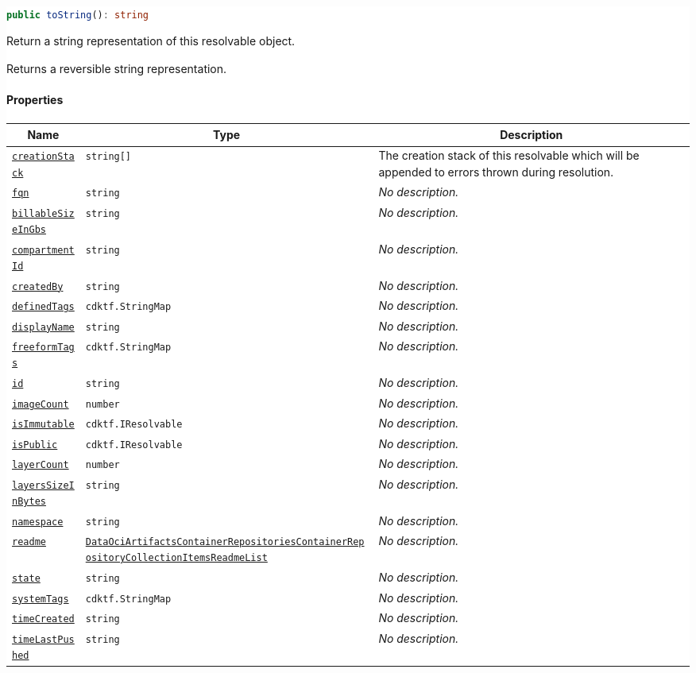 ```typescript
public toString(): string
```

Return a string representation of this resolvable object.

Returns a reversible string representation.


#### Properties <a name="Properties" id="Properties"></a>

| **Name** | **Type** | **Description** |
| --- | --- | --- |
| <code><a href="#rhizo-co-terraform-provider-oci.dataOciArtifactsContainerRepositories.DataOciArtifactsContainerRepositoriesContainerRepositoryCollectionItemsOutputReference.property.creationStack">creationStack</a></code> | <code>string[]</code> | The creation stack of this resolvable which will be appended to errors thrown during resolution. |
| <code><a href="#rhizo-co-terraform-provider-oci.dataOciArtifactsContainerRepositories.DataOciArtifactsContainerRepositoriesContainerRepositoryCollectionItemsOutputReference.property.fqn">fqn</a></code> | <code>string</code> | *No description.* |
| <code><a href="#rhizo-co-terraform-provider-oci.dataOciArtifactsContainerRepositories.DataOciArtifactsContainerRepositoriesContainerRepositoryCollectionItemsOutputReference.property.billableSizeInGbs">billableSizeInGbs</a></code> | <code>string</code> | *No description.* |
| <code><a href="#rhizo-co-terraform-provider-oci.dataOciArtifactsContainerRepositories.DataOciArtifactsContainerRepositoriesContainerRepositoryCollectionItemsOutputReference.property.compartmentId">compartmentId</a></code> | <code>string</code> | *No description.* |
| <code><a href="#rhizo-co-terraform-provider-oci.dataOciArtifactsContainerRepositories.DataOciArtifactsContainerRepositoriesContainerRepositoryCollectionItemsOutputReference.property.createdBy">createdBy</a></code> | <code>string</code> | *No description.* |
| <code><a href="#rhizo-co-terraform-provider-oci.dataOciArtifactsContainerRepositories.DataOciArtifactsContainerRepositoriesContainerRepositoryCollectionItemsOutputReference.property.definedTags">definedTags</a></code> | <code>cdktf.StringMap</code> | *No description.* |
| <code><a href="#rhizo-co-terraform-provider-oci.dataOciArtifactsContainerRepositories.DataOciArtifactsContainerRepositoriesContainerRepositoryCollectionItemsOutputReference.property.displayName">displayName</a></code> | <code>string</code> | *No description.* |
| <code><a href="#rhizo-co-terraform-provider-oci.dataOciArtifactsContainerRepositories.DataOciArtifactsContainerRepositoriesContainerRepositoryCollectionItemsOutputReference.property.freeformTags">freeformTags</a></code> | <code>cdktf.StringMap</code> | *No description.* |
| <code><a href="#rhizo-co-terraform-provider-oci.dataOciArtifactsContainerRepositories.DataOciArtifactsContainerRepositoriesContainerRepositoryCollectionItemsOutputReference.property.id">id</a></code> | <code>string</code> | *No description.* |
| <code><a href="#rhizo-co-terraform-provider-oci.dataOciArtifactsContainerRepositories.DataOciArtifactsContainerRepositoriesContainerRepositoryCollectionItemsOutputReference.property.imageCount">imageCount</a></code> | <code>number</code> | *No description.* |
| <code><a href="#rhizo-co-terraform-provider-oci.dataOciArtifactsContainerRepositories.DataOciArtifactsContainerRepositoriesContainerRepositoryCollectionItemsOutputReference.property.isImmutable">isImmutable</a></code> | <code>cdktf.IResolvable</code> | *No description.* |
| <code><a href="#rhizo-co-terraform-provider-oci.dataOciArtifactsContainerRepositories.DataOciArtifactsContainerRepositoriesContainerRepositoryCollectionItemsOutputReference.property.isPublic">isPublic</a></code> | <code>cdktf.IResolvable</code> | *No description.* |
| <code><a href="#rhizo-co-terraform-provider-oci.dataOciArtifactsContainerRepositories.DataOciArtifactsContainerRepositoriesContainerRepositoryCollectionItemsOutputReference.property.layerCount">layerCount</a></code> | <code>number</code> | *No description.* |
| <code><a href="#rhizo-co-terraform-provider-oci.dataOciArtifactsContainerRepositories.DataOciArtifactsContainerRepositoriesContainerRepositoryCollectionItemsOutputReference.property.layersSizeInBytes">layersSizeInBytes</a></code> | <code>string</code> | *No description.* |
| <code><a href="#rhizo-co-terraform-provider-oci.dataOciArtifactsContainerRepositories.DataOciArtifactsContainerRepositoriesContainerRepositoryCollectionItemsOutputReference.property.namespace">namespace</a></code> | <code>string</code> | *No description.* |
| <code><a href="#rhizo-co-terraform-provider-oci.dataOciArtifactsContainerRepositories.DataOciArtifactsContainerRepositoriesContainerRepositoryCollectionItemsOutputReference.property.readme">readme</a></code> | <code><a href="#rhizo-co-terraform-provider-oci.dataOciArtifactsContainerRepositories.DataOciArtifactsContainerRepositoriesContainerRepositoryCollectionItemsReadmeList">DataOciArtifactsContainerRepositoriesContainerRepositoryCollectionItemsReadmeList</a></code> | *No description.* |
| <code><a href="#rhizo-co-terraform-provider-oci.dataOciArtifactsContainerRepositories.DataOciArtifactsContainerRepositoriesContainerRepositoryCollectionItemsOutputReference.property.state">state</a></code> | <code>string</code> | *No description.* |
| <code><a href="#rhizo-co-terraform-provider-oci.dataOciArtifactsContainerRepositories.DataOciArtifactsContainerRepositoriesContainerRepositoryCollectionItemsOutputReference.property.systemTags">systemTags</a></code> | <code>cdktf.StringMap</code> | *No description.* |
| <code><a href="#rhizo-co-terraform-provider-oci.dataOciArtifactsContainerRepositories.DataOciArtifactsContainerRepositoriesContainerRepositoryCollectionItemsOutputReference.property.timeCreated">timeCreated</a></code> | <code>string</code> | *No description.* |
| <code><a href="#rhizo-co-terraform-provider-oci.dataOciArtifactsContainerRepositories.DataOciArtifactsContainerRepositoriesContainerRepositoryCollectionItemsOutputReference.property.timeLastPushed">timeLastPushed</a></code> | <code>string</code> | *No description.* |